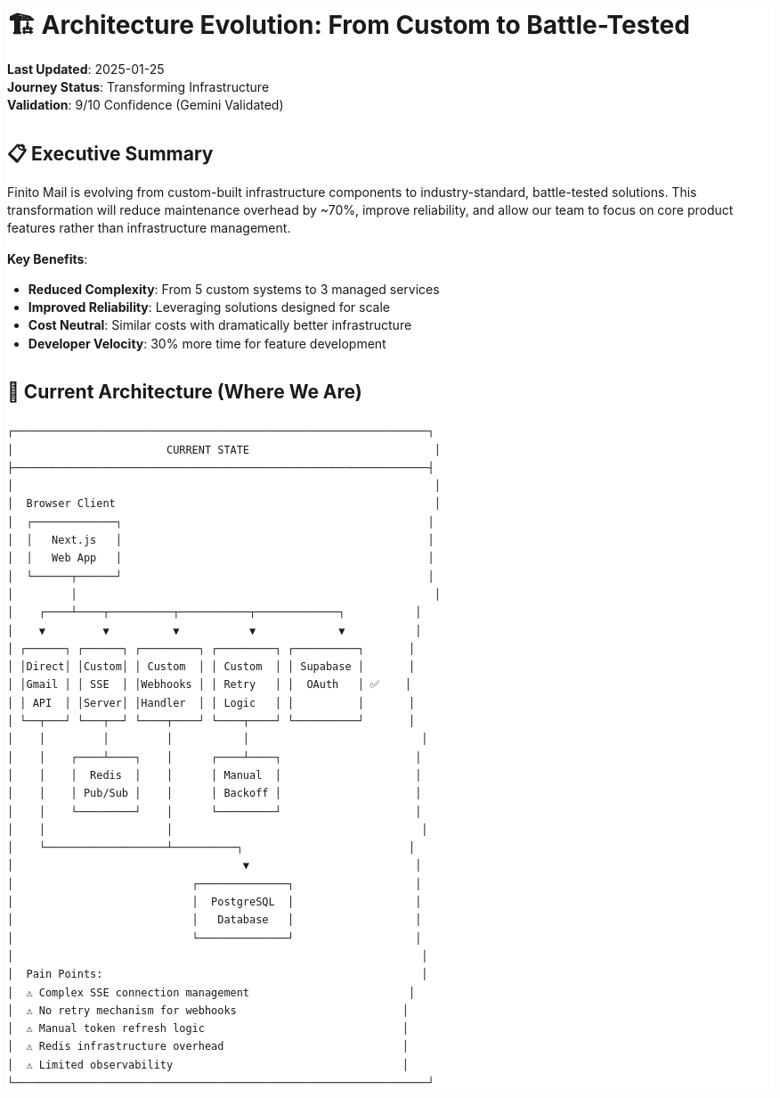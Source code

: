 # 🏗️ Architecture Evolution: From Custom to Battle-Tested

**Last Updated**: 2025-01-25  
**Journey Status**: Transforming Infrastructure  
**Validation**: 9/10 Confidence (Gemini Validated)

## 📋 Executive Summary

Finito Mail is evolving from custom-built infrastructure components to industry-standard, battle-tested solutions. This transformation will reduce maintenance overhead by ~70%, improve reliability, and allow our team to focus on core product features rather than infrastructure management.

**Key Benefits**:
- **Reduced Complexity**: From 5 custom systems to 3 managed services
- **Improved Reliability**: Leveraging solutions designed for scale
- **Cost Neutral**: Similar costs with dramatically better infrastructure
- **Developer Velocity**: 30% more time for feature development

## 🎯 Current Architecture (Where We Are)

```
┌─────────────────────────────────────────────────────────────────┐
│                        CURRENT STATE                             │
├─────────────────────────────────────────────────────────────────┤
│                                                                  │
│  Browser Client                                                  │
│  ┌─────────────┐                                                │
│  │   Next.js   │                                                │
│  │   Web App   │                                                │
│  └──────┬──────┘                                                │
│         │                                                        │
│    ┌────┴────┬──────────┬───────────┬─────────────┐           │
│    ▼         ▼          ▼           ▼             ▼           │
│ ┌──────┐ ┌──────┐ ┌─────────┐ ┌─────────┐ ┌──────────┐       │
│ │Direct│ │Custom│ │ Custom  │ │ Custom  │ │ Supabase │       │
│ │Gmail │ │ SSE  │ │Webhooks │ │ Retry   │ │  OAuth   │ ✅    │
│ │ API  │ │Server│ │Handler  │ │ Logic   │ │          │       │
│ └──┬───┘ └───┬──┘ └────┬────┘ └────┬────┘ └──────────┘       │
│    │         │         │           │                           │
│    │    ┌────┴────┐    │      ┌────┴────┐                     │
│    │    │  Redis  │    │      │ Manual  │                     │
│    │    │ Pub/Sub │    │      │ Backoff │                     │
│    │    └─────────┘    │      └─────────┘                     │
│    │                   │                                       │
│    └───────────────────┴──────────┐                          │
│                                    ▼                          │
│                            ┌──────────────┐                   │
│                            │  PostgreSQL  │                   │
│                            │   Database   │                   │
│                            └──────────────┘                   │
│                                                                │
│  Pain Points:                                                  │
│  ⚠️ Complex SSE connection management                         │
│  ⚠️ No retry mechanism for webhooks                          │
│  ⚠️ Manual token refresh logic                               │
│  ⚠️ Redis infrastructure overhead                            │
│  ⚠️ Limited observability                                    │
└─────────────────────────────────────────────────────────────────┘
```
